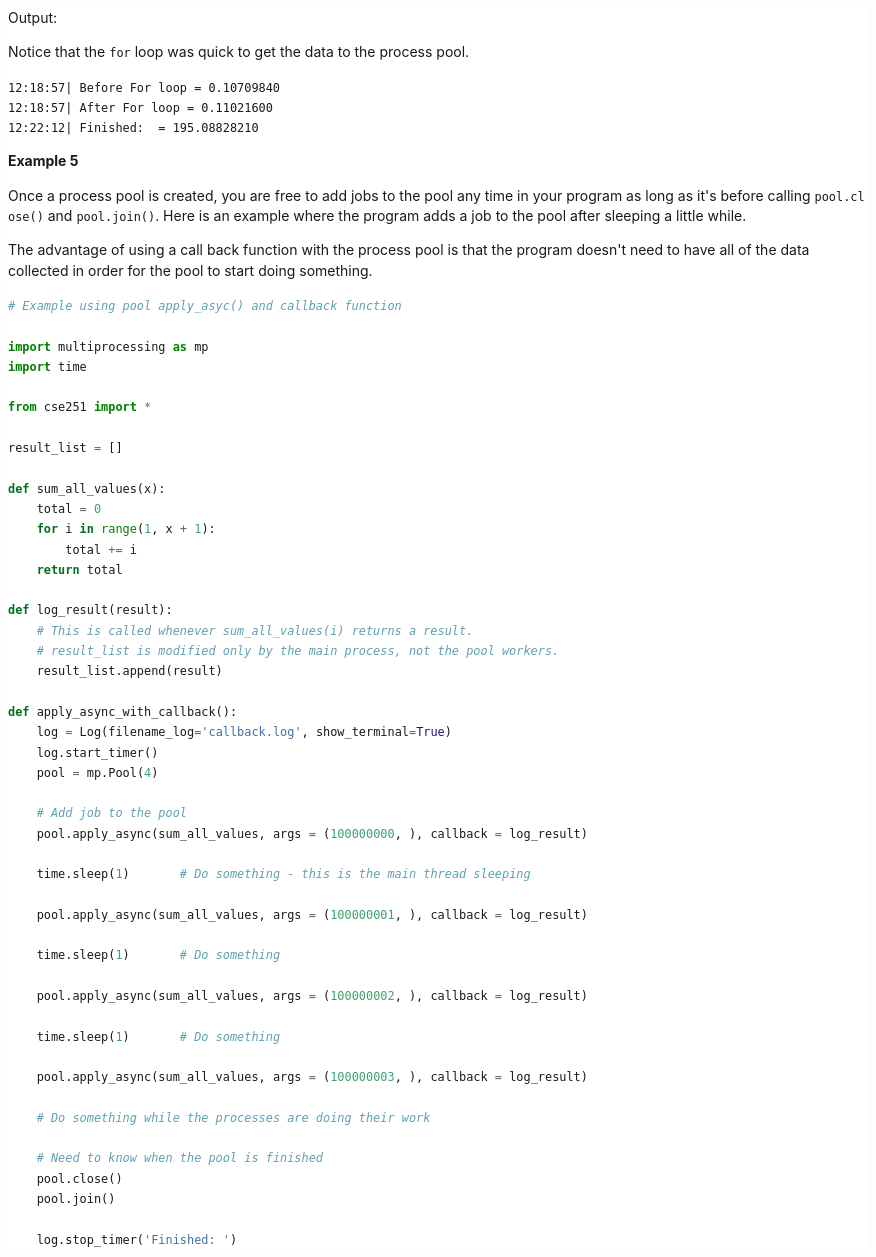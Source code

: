 Output:

Notice that the `for` loop was quick to get the data to the process pool.

```
12:18:57| Before For loop = 0.10709840
12:18:57| After For loop = 0.11021600
12:22:12| Finished:  = 195.08828210
```

**Example 5**

Once a process pool is created, you are free to add jobs to the pool any time in your program as long as it's before calling `pool.close()` and `pool.join()`. Here is an example where the program adds a job to the pool after sleeping a little while.

The advantage of using a call back function with the process pool is that the program doesn't need to have all of the data collected in order for the pool to start doing something.

```python
# Example using pool apply_asyc() and callback function

import multiprocessing as mp
import time

from cse251 import *

result_list = []

def sum_all_values(x):
    total = 0
    for i in range(1, x + 1):
        total += i
    return total

def log_result(result):
    # This is called whenever sum_all_values(i) returns a result.
    # result_list is modified only by the main process, not the pool workers.
    result_list.append(result)

def apply_async_with_callback():
    log = Log(filename_log='callback.log', show_terminal=True)
    log.start_timer()
    pool = mp.Pool(4)

    # Add job to the pool
    pool.apply_async(sum_all_values, args = (100000000, ), callback = log_result)
    
    time.sleep(1)       # Do something - this is the main thread sleeping

    pool.apply_async(sum_all_values, args = (100000001, ), callback = log_result)

    time.sleep(1)       # Do something

    pool.apply_async(sum_all_values, args = (100000002, ), callback = log_result)

    time.sleep(1)       # Do something

    pool.apply_async(sum_all_values, args = (100000003, ), callback = log_result)

    # Do something while the processes are doing their work

    # Need to know when the pool is finished
    pool.close()
    pool.join()

    log.stop_timer('Finished: ')
```